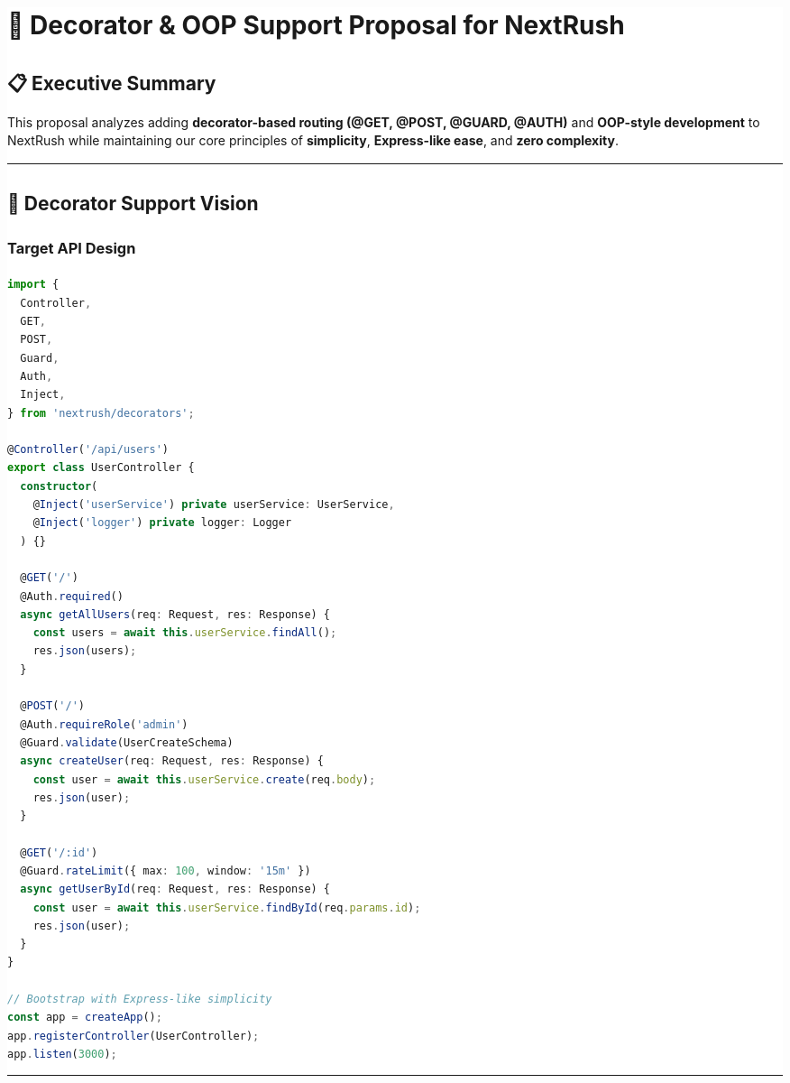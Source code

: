 # 🎯 Decorator & OOP Support Proposal for NextRush

## 📋 Executive Summary

This proposal analyzes adding **decorator-based routing (@GET, @POST, @GUARD, @AUTH)** and **OOP-style development** to NextRush while maintaining our core principles of **simplicity**, **Express-like ease**, and **zero complexity**.

---

## 🎨 **Decorator Support Vision**

### **Target API Design**

```typescript
import {
  Controller,
  GET,
  POST,
  Guard,
  Auth,
  Inject,
} from 'nextrush/decorators';

@Controller('/api/users')
export class UserController {
  constructor(
    @Inject('userService') private userService: UserService,
    @Inject('logger') private logger: Logger
  ) {}

  @GET('/')
  @Auth.required()
  async getAllUsers(req: Request, res: Response) {
    const users = await this.userService.findAll();
    res.json(users);
  }

  @POST('/')
  @Auth.requireRole('admin')
  @Guard.validate(UserCreateSchema)
  async createUser(req: Request, res: Response) {
    const user = await this.userService.create(req.body);
    res.json(user);
  }

  @GET('/:id')
  @Guard.rateLimit({ max: 100, window: '15m' })
  async getUserById(req: Request, res: Response) {
    const user = await this.userService.findById(req.params.id);
    res.json(user);
  }
}

// Bootstrap with Express-like simplicity
const app = createApp();
app.registerController(UserController);
app.listen(3000);
```

---